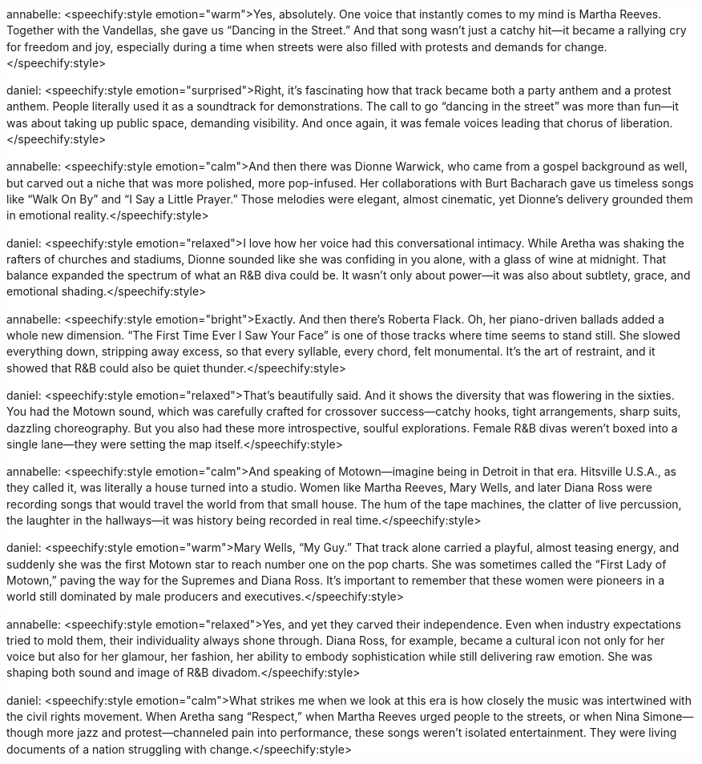 annabelle: <speak><speechify:style emotion="warm">Yes, absolutely. One voice that instantly comes to my mind is Martha Reeves. Together with the Vandellas, she gave us “Dancing in the Street.” And that song wasn’t just a catchy hit—it became a rallying cry for freedom and joy, especially during a time when streets were also filled with protests and demands for change.</speechify:style></speak>

daniel: <speak><speechify:style emotion="surprised">Right, it’s fascinating how that track became both a party anthem and a protest anthem. People literally used it as a soundtrack for demonstrations. The call to go “dancing in the street” was more than fun—it was about taking up public space, demanding visibility. And once again, it was female voices leading that chorus of liberation.</speechify:style></speak>

annabelle: <speak><speechify:style emotion="calm">And then there was Dionne Warwick, who came from a gospel background as well, but carved out a niche that was more polished, more pop-infused. Her collaborations with Burt Bacharach gave us timeless songs like “Walk On By” and “I Say a Little Prayer.” Those melodies were elegant, almost cinematic, yet Dionne’s delivery grounded them in emotional reality.</speechify:style></speak>

daniel: <speak><speechify:style emotion="relaxed">I love how her voice had this conversational intimacy. While Aretha was shaking the rafters of churches and stadiums, Dionne sounded like she was confiding in you alone, with a glass of wine at midnight. That balance expanded the spectrum of what an R&B diva could be. It wasn’t only about power—it was also about subtlety, grace, and emotional shading.</speechify:style></speak>

annabelle: <speak><speechify:style emotion="bright">Exactly. And then there’s Roberta Flack. Oh, her piano-driven ballads added a whole new dimension. “The First Time Ever I Saw Your Face” is one of those tracks where time seems to stand still. She slowed everything down, stripping away excess, so that every syllable, every chord, felt monumental. It’s the art of restraint, and it showed that R&B could also be quiet thunder.</speechify:style></speak>

daniel: <speak><speechify:style emotion="relaxed">That’s beautifully said. And it shows the diversity that was flowering in the sixties. You had the Motown sound, which was carefully crafted for crossover success—catchy hooks, tight arrangements, sharp suits, dazzling choreography. But you also had these more introspective, soulful explorations. Female R&B divas weren’t boxed into a single lane—they were setting the map itself.</speechify:style></speak>

annabelle: <speak><speechify:style emotion="calm">And speaking of Motown—imagine being in Detroit in that era. Hitsville U.S.A., as they called it, was literally a house turned into a studio. Women like Martha Reeves, Mary Wells, and later Diana Ross were recording songs that would travel the world from that small house. The hum of the tape machines, the clatter of live percussion, the laughter in the hallways—it was history being recorded in real time.</speechify:style></speak>

daniel: <speak><speechify:style emotion="warm">Mary Wells, “My Guy.” That track alone carried a playful, almost teasing energy, and suddenly she was the first Motown star to reach number one on the pop charts. She was sometimes called the “First Lady of Motown,” paving the way for the Supremes and Diana Ross. It’s important to remember that these women were pioneers in a world still dominated by male producers and executives.</speechify:style></speak>

annabelle: <speak><speechify:style emotion="relaxed">Yes, and yet they carved their independence. Even when industry expectations tried to mold them, their individuality always shone through. Diana Ross, for example, became a cultural icon not only for her voice but also for her glamour, her fashion, her ability to embody sophistication while still delivering raw emotion. She was shaping both sound and image of R&B divadom.</speechify:style></speak>

daniel: <speak><speechify:style emotion="calm">What strikes me when we look at this era is how closely the music was intertwined with the civil rights movement. When Aretha sang “Respect,” when Martha Reeves urged people to the streets, or when Nina Simone—though more jazz and protest—channeled pain into performance, these songs weren’t isolated entertainment. They were living documents of a nation struggling with change.</speechify:style></speak>
